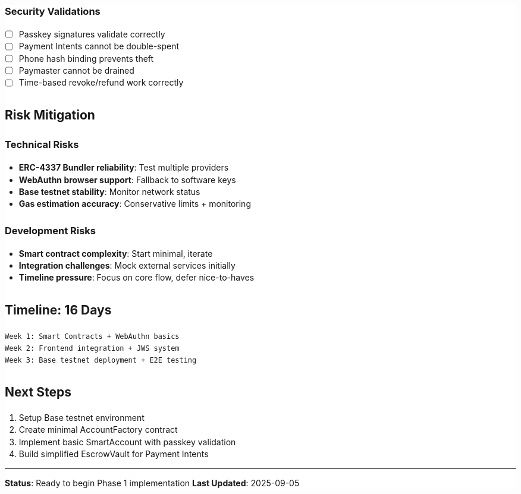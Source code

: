 ### Security Validations
- [ ] Passkey signatures validate correctly
- [ ] Payment Intents cannot be double-spent
- [ ] Phone hash binding prevents theft
- [ ] Paymaster cannot be drained
- [ ] Time-based revoke/refund work correctly

## Risk Mitigation

### Technical Risks
- **ERC-4337 Bundler reliability**: Test multiple providers
- **WebAuthn browser support**: Fallback to software keys
- **Base testnet stability**: Monitor network status
- **Gas estimation accuracy**: Conservative limits + monitoring

### Development Risks  
- **Smart contract complexity**: Start minimal, iterate
- **Integration challenges**: Mock external services initially
- **Timeline pressure**: Focus on core flow, defer nice-to-haves

## Timeline: 16 Days

```
Week 1: Smart Contracts + WebAuthn basics
Week 2: Frontend integration + JWS system  
Week 3: Base testnet deployment + E2E testing
```

## Next Steps
1. Setup Base testnet environment
2. Create minimal AccountFactory contract
3. Implement basic SmartAccount with passkey validation
4. Build simplified EscrowVault for Payment Intents

---

**Status**: Ready to begin Phase 1 implementation
**Last Updated**: 2025-09-05
